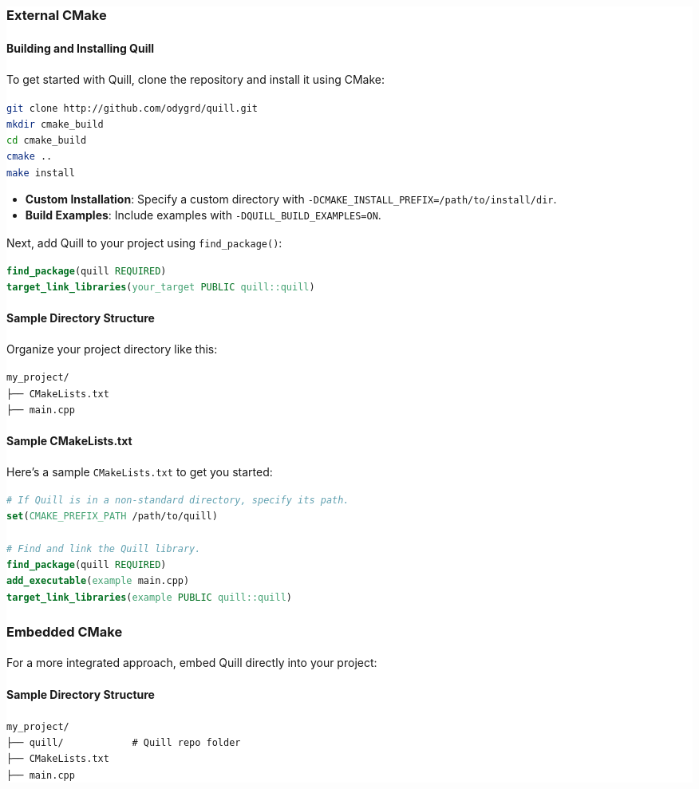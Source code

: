 ### External CMake

#### Building and Installing Quill

To get started with Quill, clone the repository and install it using CMake:

```bash
git clone http://github.com/odygrd/quill.git
mkdir cmake_build
cd cmake_build
cmake ..
make install
```

- **Custom Installation**: Specify a custom directory with `-DCMAKE_INSTALL_PREFIX=/path/to/install/dir`.
- **Build Examples**: Include examples with `-DQUILL_BUILD_EXAMPLES=ON`.

Next, add Quill to your project using `find_package()`:

```cmake
find_package(quill REQUIRED)
target_link_libraries(your_target PUBLIC quill::quill)
```

#### Sample Directory Structure

Organize your project directory like this:

```
my_project/
├── CMakeLists.txt
├── main.cpp
```

#### Sample CMakeLists.txt

Here’s a sample `CMakeLists.txt` to get you started:

```cmake
# If Quill is in a non-standard directory, specify its path.
set(CMAKE_PREFIX_PATH /path/to/quill)

# Find and link the Quill library.
find_package(quill REQUIRED)
add_executable(example main.cpp)
target_link_libraries(example PUBLIC quill::quill)
```

### Embedded CMake

For a more integrated approach, embed Quill directly into your project:

#### Sample Directory Structure

```
my_project/
├── quill/            # Quill repo folder
├── CMakeLists.txt
├── main.cpp
```
